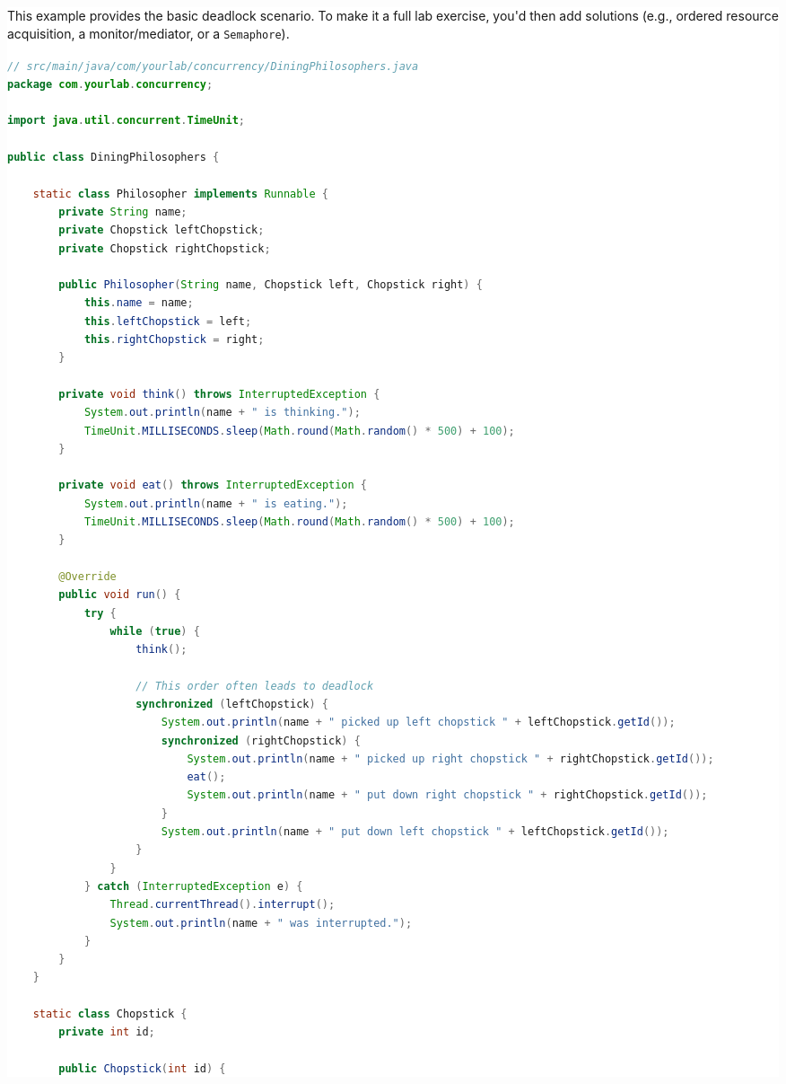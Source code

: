 This example provides the basic deadlock scenario. To make it a full lab exercise, you'd then add solutions (e.g., ordered resource acquisition, a monitor/mediator, or a `Semaphore`).

```java
// src/main/java/com/yourlab/concurrency/DiningPhilosophers.java
package com.yourlab.concurrency;

import java.util.concurrent.TimeUnit;

public class DiningPhilosophers {

    static class Philosopher implements Runnable {
        private String name;
        private Chopstick leftChopstick;
        private Chopstick rightChopstick;

        public Philosopher(String name, Chopstick left, Chopstick right) {
            this.name = name;
            this.leftChopstick = left;
            this.rightChopstick = right;
        }

        private void think() throws InterruptedException {
            System.out.println(name + " is thinking.");
            TimeUnit.MILLISECONDS.sleep(Math.round(Math.random() * 500) + 100);
        }

        private void eat() throws InterruptedException {
            System.out.println(name + " is eating.");
            TimeUnit.MILLISECONDS.sleep(Math.round(Math.random() * 500) + 100);
        }

        @Override
        public void run() {
            try {
                while (true) {
                    think();

                    // This order often leads to deadlock
                    synchronized (leftChopstick) {
                        System.out.println(name + " picked up left chopstick " + leftChopstick.getId());
                        synchronized (rightChopstick) {
                            System.out.println(name + " picked up right chopstick " + rightChopstick.getId());
                            eat();
                            System.out.println(name + " put down right chopstick " + rightChopstick.getId());
                        }
                        System.out.println(name + " put down left chopstick " + leftChopstick.getId());
                    }
                }
            } catch (InterruptedException e) {
                Thread.currentThread().interrupt();
                System.out.println(name + " was interrupted.");
            }
        }
    }

    static class Chopstick {
        private int id;

        public Chopstick(int id) {
```